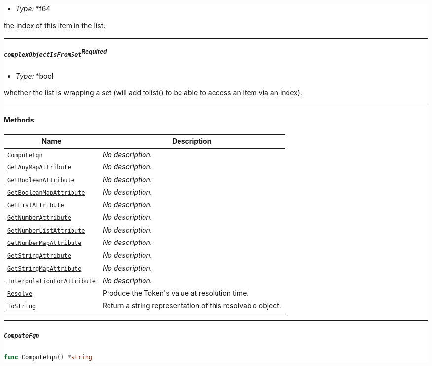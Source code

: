 - *Type:* *f64

the index of this item in the list.

---

##### `complexObjectIsFromSet`<sup>Required</sup> <a name="complexObjectIsFromSet" id="@cdktf/provider-mongodbatlas.dataMongodbatlasFederatedSettingsOrgRoleMapping.DataMongodbatlasFederatedSettingsOrgRoleMappingRoleAssignmentsOutputReference.Initializer.parameter.complexObjectIsFromSet"></a>

- *Type:* *bool

whether the list is wrapping a set (will add tolist() to be able to access an item via an index).

---

#### Methods <a name="Methods" id="Methods"></a>

| **Name** | **Description** |
| --- | --- |
| <code><a href="#@cdktf/provider-mongodbatlas.dataMongodbatlasFederatedSettingsOrgRoleMapping.DataMongodbatlasFederatedSettingsOrgRoleMappingRoleAssignmentsOutputReference.computeFqn">ComputeFqn</a></code> | *No description.* |
| <code><a href="#@cdktf/provider-mongodbatlas.dataMongodbatlasFederatedSettingsOrgRoleMapping.DataMongodbatlasFederatedSettingsOrgRoleMappingRoleAssignmentsOutputReference.getAnyMapAttribute">GetAnyMapAttribute</a></code> | *No description.* |
| <code><a href="#@cdktf/provider-mongodbatlas.dataMongodbatlasFederatedSettingsOrgRoleMapping.DataMongodbatlasFederatedSettingsOrgRoleMappingRoleAssignmentsOutputReference.getBooleanAttribute">GetBooleanAttribute</a></code> | *No description.* |
| <code><a href="#@cdktf/provider-mongodbatlas.dataMongodbatlasFederatedSettingsOrgRoleMapping.DataMongodbatlasFederatedSettingsOrgRoleMappingRoleAssignmentsOutputReference.getBooleanMapAttribute">GetBooleanMapAttribute</a></code> | *No description.* |
| <code><a href="#@cdktf/provider-mongodbatlas.dataMongodbatlasFederatedSettingsOrgRoleMapping.DataMongodbatlasFederatedSettingsOrgRoleMappingRoleAssignmentsOutputReference.getListAttribute">GetListAttribute</a></code> | *No description.* |
| <code><a href="#@cdktf/provider-mongodbatlas.dataMongodbatlasFederatedSettingsOrgRoleMapping.DataMongodbatlasFederatedSettingsOrgRoleMappingRoleAssignmentsOutputReference.getNumberAttribute">GetNumberAttribute</a></code> | *No description.* |
| <code><a href="#@cdktf/provider-mongodbatlas.dataMongodbatlasFederatedSettingsOrgRoleMapping.DataMongodbatlasFederatedSettingsOrgRoleMappingRoleAssignmentsOutputReference.getNumberListAttribute">GetNumberListAttribute</a></code> | *No description.* |
| <code><a href="#@cdktf/provider-mongodbatlas.dataMongodbatlasFederatedSettingsOrgRoleMapping.DataMongodbatlasFederatedSettingsOrgRoleMappingRoleAssignmentsOutputReference.getNumberMapAttribute">GetNumberMapAttribute</a></code> | *No description.* |
| <code><a href="#@cdktf/provider-mongodbatlas.dataMongodbatlasFederatedSettingsOrgRoleMapping.DataMongodbatlasFederatedSettingsOrgRoleMappingRoleAssignmentsOutputReference.getStringAttribute">GetStringAttribute</a></code> | *No description.* |
| <code><a href="#@cdktf/provider-mongodbatlas.dataMongodbatlasFederatedSettingsOrgRoleMapping.DataMongodbatlasFederatedSettingsOrgRoleMappingRoleAssignmentsOutputReference.getStringMapAttribute">GetStringMapAttribute</a></code> | *No description.* |
| <code><a href="#@cdktf/provider-mongodbatlas.dataMongodbatlasFederatedSettingsOrgRoleMapping.DataMongodbatlasFederatedSettingsOrgRoleMappingRoleAssignmentsOutputReference.interpolationForAttribute">InterpolationForAttribute</a></code> | *No description.* |
| <code><a href="#@cdktf/provider-mongodbatlas.dataMongodbatlasFederatedSettingsOrgRoleMapping.DataMongodbatlasFederatedSettingsOrgRoleMappingRoleAssignmentsOutputReference.resolve">Resolve</a></code> | Produce the Token's value at resolution time. |
| <code><a href="#@cdktf/provider-mongodbatlas.dataMongodbatlasFederatedSettingsOrgRoleMapping.DataMongodbatlasFederatedSettingsOrgRoleMappingRoleAssignmentsOutputReference.toString">ToString</a></code> | Return a string representation of this resolvable object. |

---

##### `ComputeFqn` <a name="ComputeFqn" id="@cdktf/provider-mongodbatlas.dataMongodbatlasFederatedSettingsOrgRoleMapping.DataMongodbatlasFederatedSettingsOrgRoleMappingRoleAssignmentsOutputReference.computeFqn"></a>

```go
func ComputeFqn() *string
```
